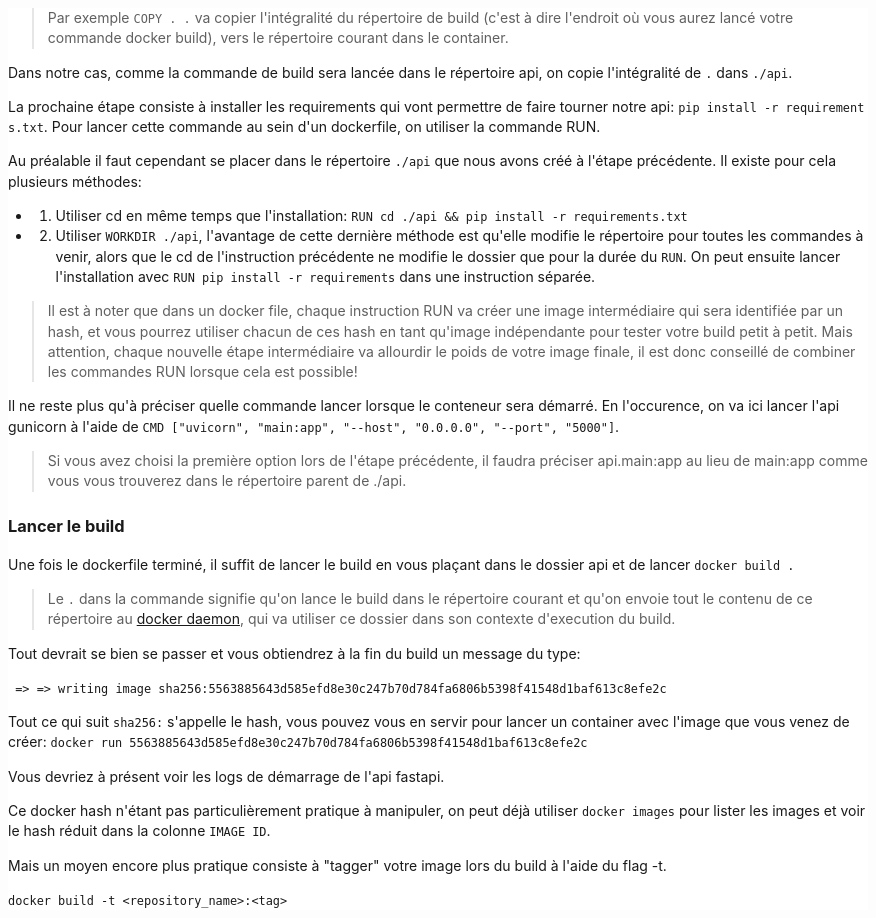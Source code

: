 > Par exemple `COPY . .` va copier l'intégralité du répertoire de build (c'est à dire l'endroit où vous aurez lancé votre commande docker build), vers le répertoire courant dans le container. 

Dans notre cas, comme la commande de build sera lancée dans le répertoire api, on copie l'intégralité de `.` dans `./api`. 

La prochaine étape consiste à installer les requirements qui vont permettre de faire tourner notre api: `pip install -r requirements.txt`. Pour lancer cette commande au sein d'un dockerfile, on utiliser la commande RUN. 

Au préalable il faut cependant se placer dans le répertoire `./api` que nous avons créé à l'étape précédente. Il existe pour cela plusieurs méthodes: 
- 1) Utiliser cd en même temps que l'installation: `RUN cd ./api && pip install -r requirements.txt`
- 2) Utiliser `WORKDIR ./api`, l'avantage de cette dernière méthode est qu'elle modifie le répertoire pour toutes les commandes à venir, alors que le cd de l'instruction précédente ne modifie le dossier que pour la durée du `RUN`. On peut ensuite lancer l'installation avec `RUN pip install -r requirements` dans une instruction séparée.  
  
> Il est à noter que dans un docker file, chaque instruction RUN va créer une image intermédiaire qui sera identifiée par un hash, et vous pourrez utiliser chacun de ces hash en tant qu'image indépendante pour tester votre build petit à petit. Mais attention, chaque nouvelle étape intermédiaire va allourdir le poids de votre image finale, il est donc conseillé de combiner les commandes RUN lorsque cela est possible! 

Il ne reste plus qu'à préciser quelle commande lancer lorsque le conteneur sera démarré. En l'occurence, on va ici lancer l'api gunicorn à l'aide de `CMD ["uvicorn", "main:app", "--host", "0.0.0.0", "--port", "5000"]`.

> Si vous avez choisi la première option lors de l'étape précédente, il faudra préciser api.main:app au lieu de main:app comme vous vous trouverez dans le répertoire parent de ./api.

### Lancer le build

Une fois le dockerfile terminé, il suffit de lancer le build en vous plaçant dans le dossier api et de lancer `docker build .`

> Le `.` dans la commande signifie qu'on lance le build dans le répertoire courant et qu'on envoie tout le contenu de ce répertoire au [docker daemon](https://docs.docker.com/get-started/overview/#the-docker-daemon), qui va utiliser ce dossier dans son contexte d'execution du build. 

Tout devrait se bien se passer et vous obtiendrez à la fin du build un message du type: 

` => => writing image sha256:5563885643d585efd8e30c247b70d784fa6806b5398f41548d1baf613c8efe2c`

Tout ce qui suit `sha256:` s'appelle le hash, vous pouvez vous en servir pour lancer un container avec l'image que vous venez de créer:
`docker run 5563885643d585efd8e30c247b70d784fa6806b5398f41548d1baf613c8efe2c`

Vous devriez à présent voir les logs de démarrage de l'api fastapi. 

Ce docker hash n'étant pas particulièrement pratique à manipuler, on peut déjà utiliser `docker images` pour lister les images et voir le hash réduit dans la colonne `IMAGE ID`.

Mais un moyen encore plus pratique consiste à "tagger" votre image lors du build à l'aide du flag -t. 

`docker build -t <repository_name>:<tag>`
